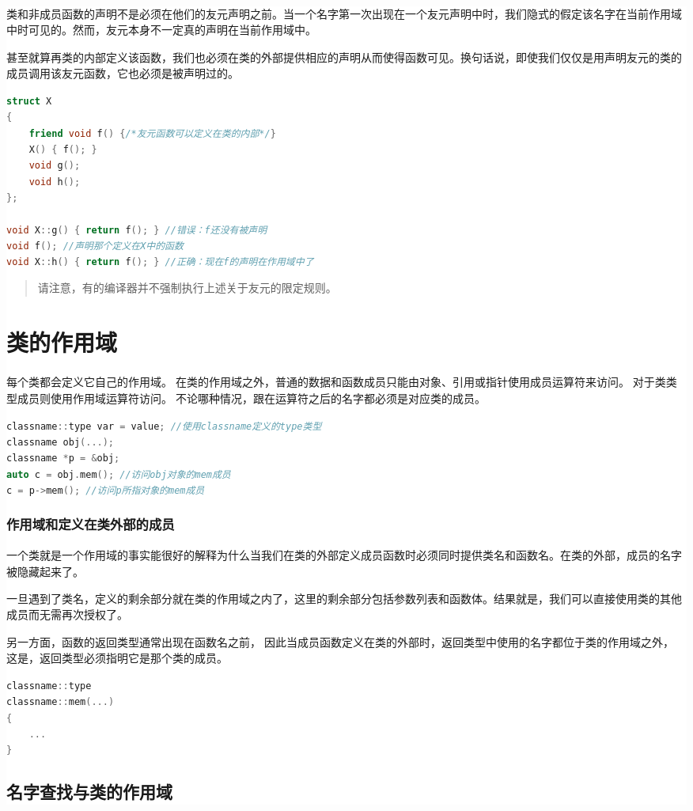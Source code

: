 类和非成员函数的声明不是必须在他们的友元声明之前。当一个名字第一次出现在一个友元声明中时，我们隐式的假定该名字在当前作用域中时可见的。然而，友元本身不一定真的声明在当前作用域中。

甚至就算再类的内部定义该函数，我们也必须在类的外部提供相应的声明从而使得函数可见。换句话说，即使我们仅仅是用声明友元的类的成员调用该友元函数，它也必须是被声明过的。

```C++
struct X
{
    friend void f() {/*友元函数可以定义在类的内部*/}
    X() { f(); }
    void g();
    void h();
};

void X::g() { return f(); } //错误：f还没有被声明
void f(); //声明那个定义在X中的函数
void X::h() { return f(); } //正确：现在f的声明在作用域中了
```

> 请注意，有的编译器并不强制执行上述关于友元的限定规则。

# 类的作用域

每个类都会定义它自己的作用域。
在类的作用域之外，普通的数据和函数成员只能由对象、引用或指针使用成员运算符来访问。
对于类类型成员则使用作用域运算符访问。
不论哪种情况，跟在运算符之后的名字都必须是对应类的成员。

```C++
classname::type var = value; //使用classname定义的type类型
classname obj(...);
classname *p = &obj;
auto c = obj.mem(); //访问obj对象的mem成员
c = p->mem(); //访问p所指对象的mem成员
```

### 作用域和定义在类外部的成员

一个类就是一个作用域的事实能很好的解释为什么当我们在类的外部定义成员函数时必须同时提供类名和函数名。在类的外部，成员的名字被隐藏起来了。

一旦遇到了类名，定义的剩余部分就在类的作用域之内了，这里的剩余部分包括参数列表和函数体。结果就是，我们可以直接使用类的其他成员而无需再次授权了。

另一方面，函数的返回类型通常出现在函数名之前，
因此当成员函数定义在类的外部时，返回类型中使用的名字都位于类的作用域之外，
这是，返回类型必须指明它是那个类的成员。

```C++
classname::type
classname::mem(...)
{
    ...
}
```

## 名字查找与类的作用域
